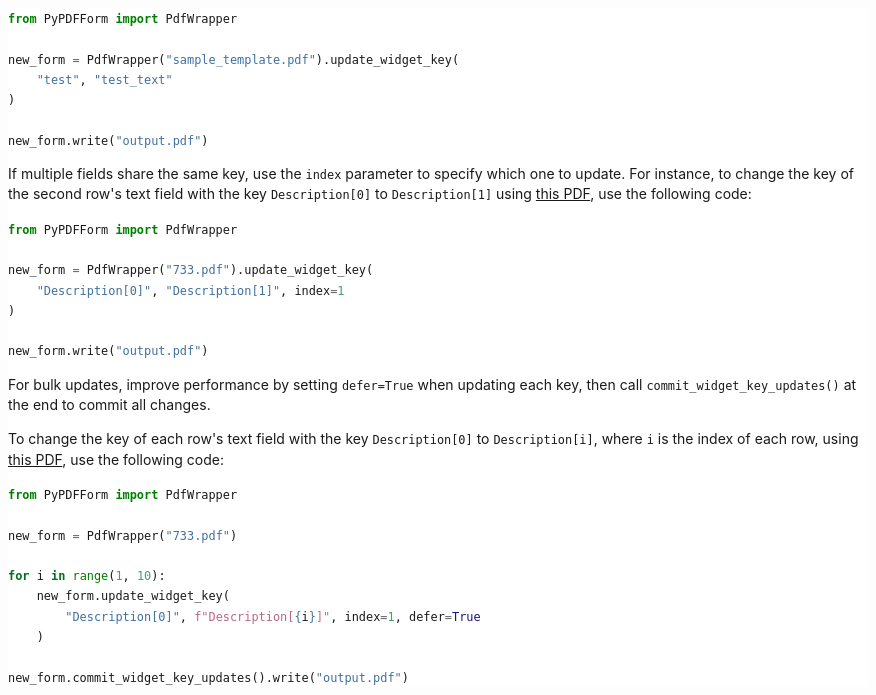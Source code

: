 ```python
from PyPDFForm import PdfWrapper

new_form = PdfWrapper("sample_template.pdf").update_widget_key(
    "test", "test_text"
)

new_form.write("output.pdf")
```

If multiple fields share the same key, use the `index` parameter to specify which one to update. For instance, to change the key of the second row's text field with the key `Description[0]` to `Description[1]` using [this PDF](pdfs/733.pdf), use the following code:

```python
from PyPDFForm import PdfWrapper

new_form = PdfWrapper("733.pdf").update_widget_key(
    "Description[0]", "Description[1]", index=1
)

new_form.write("output.pdf")
```

For bulk updates, improve performance by setting `defer=True` when updating each key, then call `commit_widget_key_updates()` at the end to commit all changes.

To change the key of each row's text field with the key `Description[0]` to `Description[i]`, where `i` is the index of each row, using [this PDF](pdfs/733.pdf), use the following code:

```python
from PyPDFForm import PdfWrapper

new_form = PdfWrapper("733.pdf")

for i in range(1, 10):
    new_form.update_widget_key(
        "Description[0]", f"Description[{i}]", index=1, defer=True
    )

new_form.commit_widget_key_updates().write("output.pdf")
```
